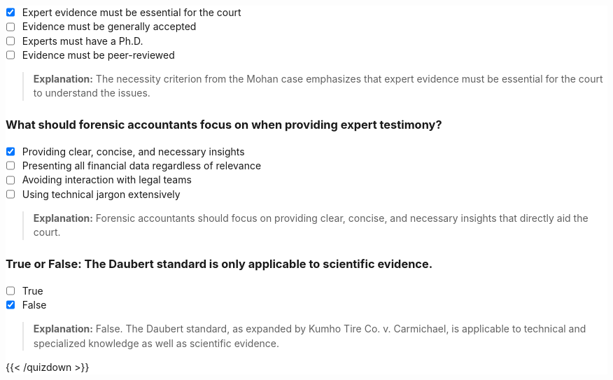 - [x] Expert evidence must be essential for the court
- [ ] Evidence must be generally accepted
- [ ] Experts must have a Ph.D.
- [ ] Evidence must be peer-reviewed

> **Explanation:** The necessity criterion from the Mohan case emphasizes that expert evidence must be essential for the court to understand the issues.

### What should forensic accountants focus on when providing expert testimony?

- [x] Providing clear, concise, and necessary insights
- [ ] Presenting all financial data regardless of relevance
- [ ] Avoiding interaction with legal teams
- [ ] Using technical jargon extensively

> **Explanation:** Forensic accountants should focus on providing clear, concise, and necessary insights that directly aid the court.

### True or False: The Daubert standard is only applicable to scientific evidence.

- [ ] True
- [x] False

> **Explanation:** False. The Daubert standard, as expanded by Kumho Tire Co. v. Carmichael, is applicable to technical and specialized knowledge as well as scientific evidence.

{{< /quizdown >}}
